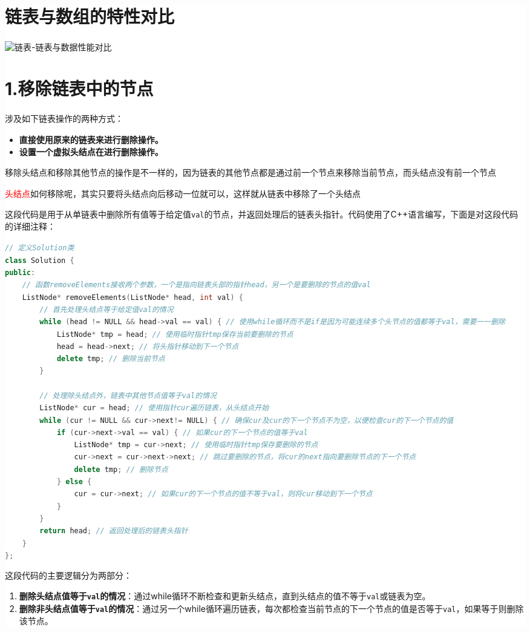 # 链表与数组的特性对比

![链表-链表与数据性能对比](https://code-thinking-1253855093.file.myqcloud.com/pics/20200806195200276.png)



# 1.移除链表中的节点

涉及如下链表操作的两种方式：

- **直接使用原来的链表来进行删除操作。**
- **设置一个虚拟头结点在进行删除操作。**



移除头结点和移除其他节点的操作是不一样的，因为链表的其他节点都是通过前一个节点来移除当前节点，而头结点没有前一个节点

<font color='red'>头结点</font>如何移除呢，其实只要将头结点向后移动一位就可以，这样就从链表中移除了一个头结点



这段代码是用于从单链表中删除所有值等于给定值`val`的节点，并返回处理后的链表头指针。代码使用了C++语言编写，下面是对这段代码的详细注释：

```cpp
// 定义Solution类
class Solution {
public:
    // 函数removeElements接收两个参数，一个是指向链表头部的指针head，另一个是要删除的节点的值val
    ListNode* removeElements(ListNode* head, int val) {
        // 首先处理头结点等于给定值val的情况
        while (head != NULL && head->val == val) { // 使用while循环而不是if是因为可能连续多个头节点的值都等于val，需要一一删除
            ListNode* tmp = head; // 使用临时指针tmp保存当前要删除的节点
            head = head->next; // 将头指针移动到下一个节点
            delete tmp; // 删除当前节点
        }

        // 处理除头结点外，链表中其他节点值等于val的情况
        ListNode* cur = head; // 使用指针cur遍历链表，从头结点开始
        while (cur != NULL && cur->next!= NULL) { // 确保cur及cur的下一个节点不为空，以便检查cur的下一个节点的值
            if (cur->next->val == val) { // 如果cur的下一个节点的值等于val
                ListNode* tmp = cur->next; // 使用临时指针tmp保存要删除的节点
                cur->next = cur->next->next; // 跳过要删除的节点，将cur的next指向要删除节点的下一个节点
                delete tmp; // 删除节点
            } else {
                cur = cur->next; // 如果cur的下一个节点的值不等于val，则将cur移动到下一个节点
            }
        }
        return head; // 返回处理后的链表头指针
    }
};
```

这段代码的主要逻辑分为两部分：
1. **删除头结点值等于`val`的情况**：通过while循环不断检查和更新头结点，直到头结点的值不等于`val`或链表为空。
2. **删除非头结点值等于`val`的情况**：通过另一个while循环遍历链表，每次都检查当前节点的下一个节点的值是否等于`val`，如果等于则删除该节点。
